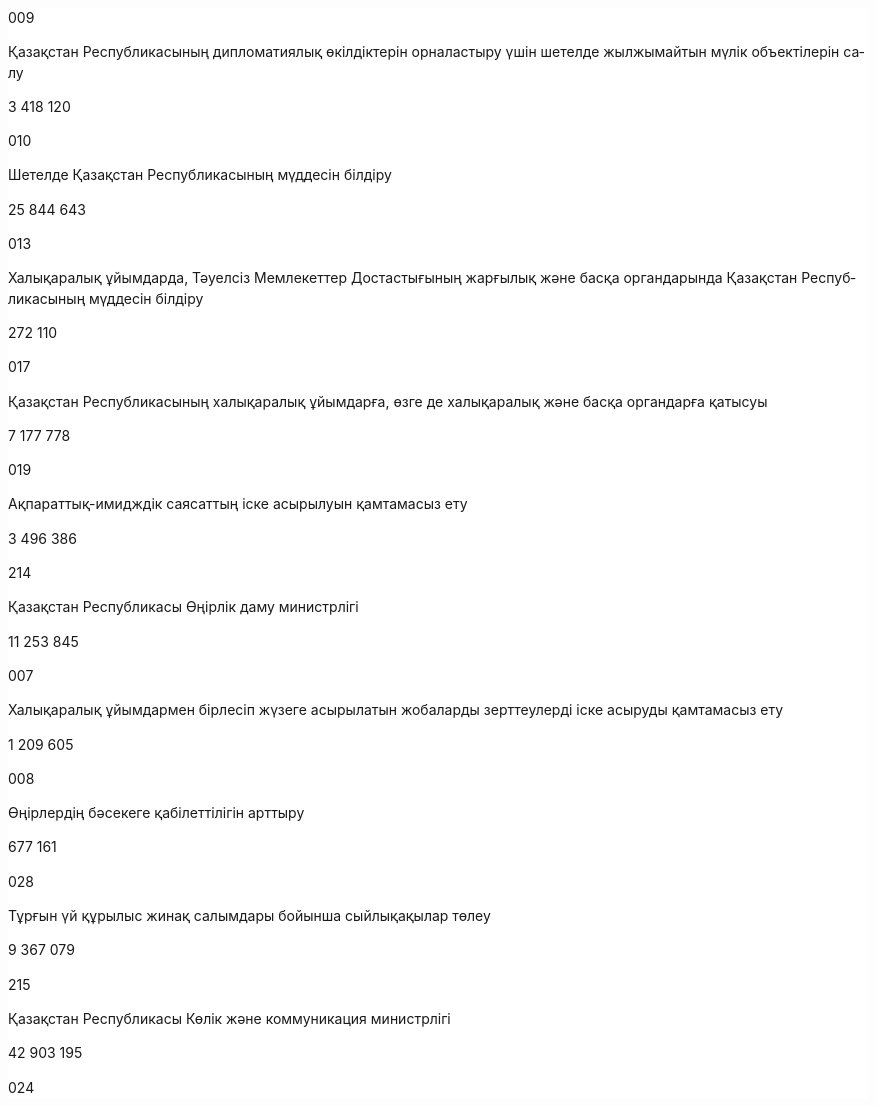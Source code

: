 009

Қа­зақ­стан Рес­пуб­ли­ка­сы­ның ди­пло­ма­ти­я­лық өкіл­дік­те­рін ор­на­ла­сты­ру үшін ше­тел­де жы­л­жы­май­тын мү­лік объ­ек­ті­ле­рін са­лу

3 418 120

010

Ше­тел­де Қа­зақ­стан Рес­пуб­ли­ка­сы­ның мүд­де­сін біл­ді­ру

25 844 643

013

Ха­лы­қа­ра­лық ұй­ым­дар­да, Тәу­ел­сіз Мем­ле­кет­тер До­ста­стығ­ы­ның жар­ғы­лық және бас­қа ор­ган­да­рын­да Қа­зақ­стан Рес­пуб­ли­ка­сы­ның мүд­де­сін біл­ді­ру

272 110

017

Қа­зақ­стан Рес­пуб­ли­ка­сы­ның ха­лы­қа­ра­лық ұй­ым­дар­ға, өзге де ха­лы­қа­ра­лық және бас­қа ор­ган­дар­ға қа­ты­суы

7 177 778

019

Ақ­па­рат­тық-ими­дж­дік са­я­сат­тың іс­ке асы­ры­луын қам­та­ма­сыз ету

3 496 386

214

Қа­зақ­стан Рес­пуб­ли­ка­сы Өңір­лік да­му ми­ни­стр­лі­гі

11 253 845

007

Ха­лы­қа­ра­лық ұй­ым­дар­мен бір­ле­сіп жү­зе­ге асы­ры­ла­тын жо­ба­лар­ды зерт­те­улер­ді іс­ке асы­ру­ды қам­та­ма­сыз ету

1 209 605

008

Өңір­лер­дің бә­се­ке­ге қа­бі­лет­ті­лі­гін арт­ты­ру

677 161

028

Тұр­ғын үй құ­ры­лыс жи­нақ са­лым­да­ры бой­ын­ша сый­лы­қа­қы­лар тө­леу

9 367 079

215

Қа­зақ­стан Рес­пуб­ли­ка­сы Көлiк және ком­му­ни­ка­ция ми­ни­стр­лi­гi

42 903 195

024
